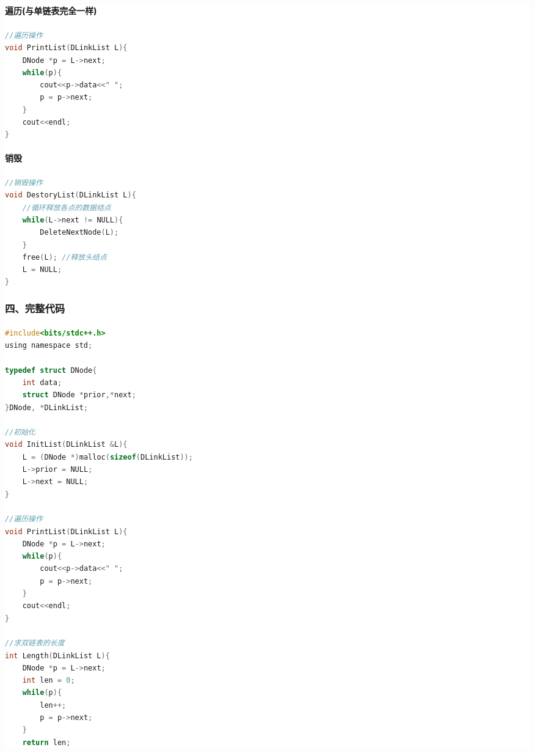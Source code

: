 #### 遍历(与单链表完全一样)

```c
//遍历操作
void PrintList(DLinkList L){
    DNode *p = L->next;
    while(p){
        cout<<p->data<<" ";
        p = p->next;
    }
    cout<<endl;
}
```

#### 销毁

```c
//销毁操作
void DestoryList(DLinkList L){
    //循环释放各点的数据结点
    while(L->next != NULL){
        DeleteNextNode(L);
    }
    free(L); //释放头结点
    L = NULL;
}
```

### 四、完整代码

```c
#include<bits/stdc++.h>
using namespace std;

typedef struct DNode{
    int data;
    struct DNode *prior,*next;
}DNode, *DLinkList;

//初始化
void InitList(DLinkList &L){
    L = (DNode *)malloc(sizeof(DLinkList));
    L->prior = NULL;
    L->next = NULL;
}

//遍历操作
void PrintList(DLinkList L){
    DNode *p = L->next;
    while(p){
        cout<<p->data<<" ";
        p = p->next;
    }
    cout<<endl;
}

//求双链表的长度
int Length(DLinkList L){
    DNode *p = L->next;
    int len = 0;
    while(p){
        len++;
        p = p->next;
    }
    return len;
```